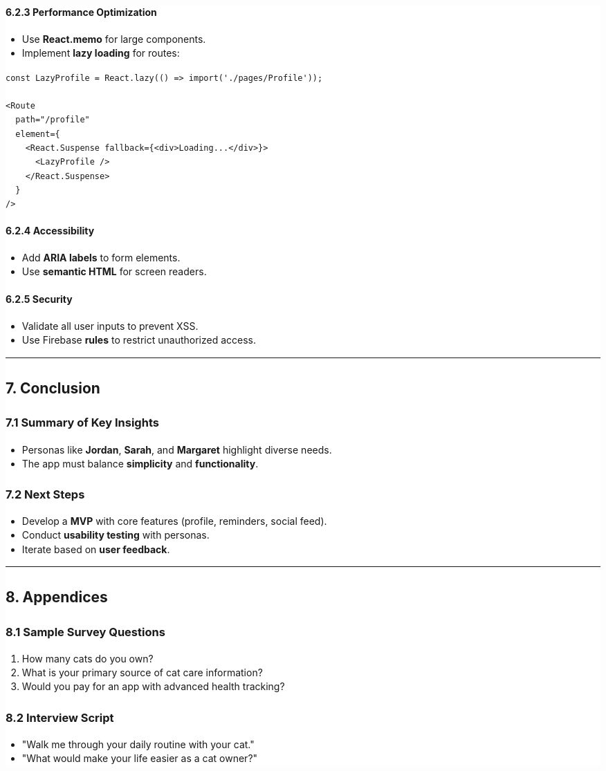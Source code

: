 #### **6.2.3 Performance Optimization**
- Use **React.memo** for large components.
- Implement **lazy loading** for routes:
```tsx
const LazyProfile = React.lazy(() => import('./pages/Profile'));

<Route
  path="/profile"
  element={
    <React.Suspense fallback={<div>Loading...</div>}>
      <LazyProfile />
    </React.Suspense>
  }
/>
```

#### **6.2.4 Accessibility**
- Add **ARIA labels** to form elements.
- Use **semantic HTML** for screen readers.

#### **6.2.5 Security**
- Validate all user inputs to prevent XSS.
- Use Firebase **rules** to restrict unauthorized access.

---

## **7. Conclusion**

### **7.1 Summary of Key Insights**
- Personas like **Jordan**, **Sarah**, and **Margaret** highlight diverse needs.
- The app must balance **simplicity** and **functionality**.

### **7.2 Next Steps**
- Develop a **MVP** with core features (profile, reminders, social feed).
- Conduct **usability testing** with personas.
- Iterate based on **user feedback**.

---

## **8. Appendices**

### **8.1 Sample Survey Questions**
1. How many cats do you own?
2. What is your primary source of cat care information?
3. Would you pay for an app with advanced health tracking?

### **8.2 Interview Script**
- "Walk me through your daily routine with your cat."
- "What would make your life easier as a cat owner?"
